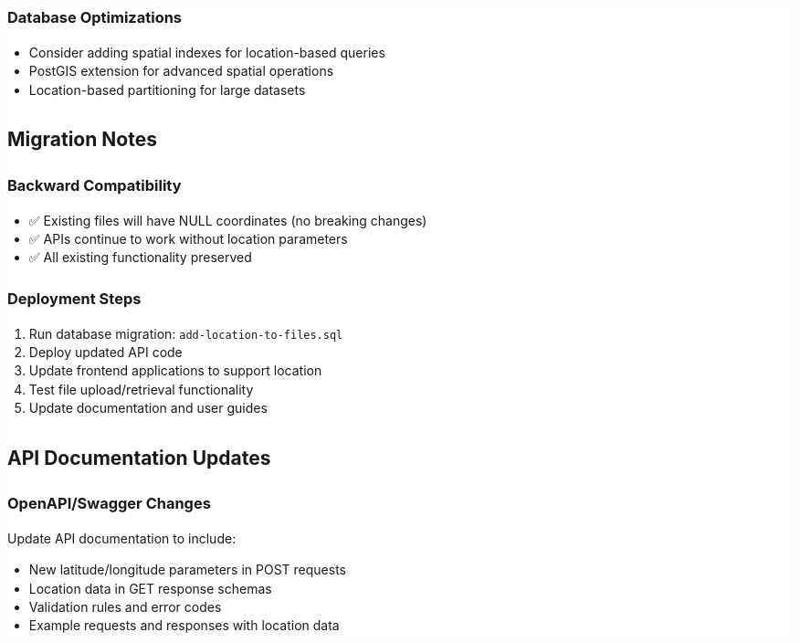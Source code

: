 ### Database Optimizations
- Consider adding spatial indexes for location-based queries
- PostGIS extension for advanced spatial operations
- Location-based partitioning for large datasets

## Migration Notes

### Backward Compatibility
- ✅ Existing files will have NULL coordinates (no breaking changes)
- ✅ APIs continue to work without location parameters
- ✅ All existing functionality preserved

### Deployment Steps
1. Run database migration: `add-location-to-files.sql`
2. Deploy updated API code
3. Update frontend applications to support location
4. Test file upload/retrieval functionality
5. Update documentation and user guides

## API Documentation Updates

### OpenAPI/Swagger Changes
Update API documentation to include:
- New latitude/longitude parameters in POST requests
- Location data in GET response schemas
- Validation rules and error codes
- Example requests and responses with location data

